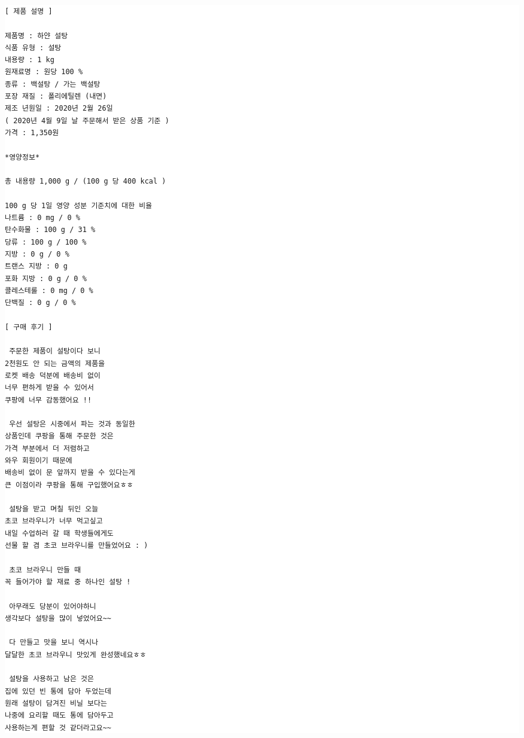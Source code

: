     [ 제품 설명 ]
    
    제품명 : 하얀 설탕
    식품 유형 : 설탕
    내용량 : 1 kg
    원재료명 : 원당 100 %
    종류 : 백설탕 / 가는 백설탕
    포장 재질 : 폴리에틸렌 (내면)
    제조 년원일 : 2020년 2월 26일
    ( 2020년 4월 9일 날 주문해서 받은 상품 기준 )
    가격 : 1,350원
    
    *영양정보*
    
    총 내용량 1,000 g / (100 g 당 400 kcal )
    
    100 g 당 1일 영양 성분 기준치에 대한 비율
    나트륨 : 0 mg / 0 %
    탄수화물 : 100 g / 31 %
    당류 : 100 g / 100 %
    지방 : 0 g / 0 %
    트랜스 지방 : 0 g
    포화 지방 : 0 g / 0 %
    콜레스테롤 : 0 mg / 0 %
    단백질 : 0 g / 0 %
    
    [ 구매 후기 ]
    
     주문한 제품이 설탕이다 보니
    2천원도 안 되는 금액의 제품을
    로켓 배송 덕분에 배송비 없이
    너무 편하게 받을 수 있어서
    쿠팡에 너무 감동했어요 !!
    
     우선 설탕은 시중에서 파는 것과 동일한
    상품인데 쿠팡을 통해 주문한 것은
    가격 부분에서 더 저렴하고
    와우 회원이기 때문에
    배송비 없이 문 앞까지 받을 수 있다는게
    큰 이점이라 쿠팡을 통해 구입했어요ㅎㅎ
    
     설탕을 받고 며칠 뒤인 오늘
    초코 브라우니가 너무 먹고싶고
    내일 수업하러 갈 때 학생들에게도
    선물 할 겸 초코 브라우니를 만들었어요 : )
    
     초코 브라우니 만들 때
    꼭 들어가야 할 재료 중 하나인 설탕 !
    
     아무래도 당분이 있어야하니
    생각보다 설탕을 많이 넣었어요~~
    
     다 만들고 맛을 보니 역시나
    달달한 초코 브라우니 맛있게 완성했네요ㅎㅎ
    
     설탕을 사용하고 남은 것은
    집에 있던 빈 통에 담아 두었는데
    원래 설탕이 담겨진 비닐 보다는
    나중에 요리할 때도 통에 담아두고
    사용하는게 편할 것 같더라고요~~
    